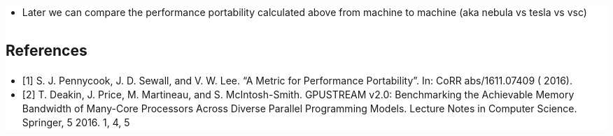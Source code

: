 
* Later we can compare the performance portability calculated above from machine to machine (aka nebula vs tesla vs
  vsc)

## References

* [1] S. J. Pennycook, J. D. Sewall, and V. W. Lee. “A Metric for Performance Portability”. In: CoRR abs/1611.07409 (
  2016).
* [2] T. Deakin, J. Price, M. Martineau, and S. McIntosh-Smith. GPUSTREAM v2.0: Benchmarking the Achievable Memory
  Bandwidth of Many-Core Processors Across Diverse Parallel Programming Models. Lecture Notes in Computer Science.
  Springer, 5 2016. 1, 4, 5
